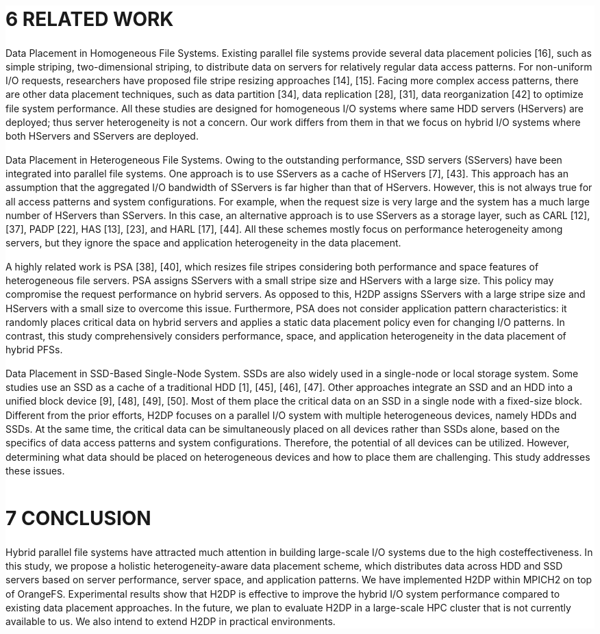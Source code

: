 # 6 RELATED WORK

Data Placement in Homogeneous File Systems. Existing parallel file systems provide several data placement policies [16], such as simple striping, two-dimensional striping, to distribute data on servers for relatively regular data access patterns. For non-uniform I/O requests, researchers have proposed file stripe resizing approaches [14], [15]. Facing more complex access patterns, there are other data placement techniques, such as data partition [34], data replication [28], [31], data reorganization [42] to optimize file system performance. All these studies are designed for homogeneous I/O systems where same HDD servers (HServers) are deployed; thus server heterogeneity is not a concern. Our work differs from them in that we focus on hybrid I/O systems where both HServers and SServers are deployed.

Data Placement in Heterogeneous File Systems. Owing to the outstanding performance, SSD servers (SServers) have been integrated into parallel file systems. One approach is to use SServers as a cache of HServers [7], [43]. This approach has an assumption that the aggregated I/O bandwidth of SServers is far higher than that of HServers. However, this is not always true for all access patterns and system configurations. For example, when the request size is very large and the system has a much large number of HServers than SServers. In this case, an alternative approach is to use SServers as a storage layer, such as CARL [12], [37], PADP [22], HAS [13], [23], and HARL [17], [44]. All these schemes mostly focus on performance heterogeneity among servers, but they ignore the space and application heterogeneity in the data placement.

A highly related work is PSA [38], [40], which resizes file stripes considering both performance and space features of heterogeneous file servers. PSA assigns SServers with a small stripe size and HServers with a large size. This policy may compromise the request performance on hybrid servers. As opposed to this, H2DP assigns SServers with a large stripe size and HServers with a small size to overcome this issue. Furthermore, PSA does not consider application pattern characteristics: it randomly places critical data on hybrid servers and applies a static data placement policy even for changing I/O patterns. In contrast, this study comprehensively considers performance, space, and application heterogeneity in the data placement of hybrid PFSs.

Data Placement in SSD-Based Single-Node System. SSDs are also widely used in a single-node or local storage system. Some studies use an SSD as a cache of a traditional HDD [1], [45], [46], [47]. Other approaches integrate an SSD and an HDD into a unified block device [9], [48], [49], [50]. Most of them place the critical data on an SSD in a single node with a fixed-size block. Different from the prior efforts, H2DP focuses on a parallel I/O system with multiple heterogeneous devices, namely HDDs and SSDs. At the same time, the critical data can be simultaneously placed on all devices rather than SSDs alone, based on the specifics of data access patterns and system configurations. Therefore, the potential of all devices can be utilized. However, determining what data should be placed on heterogeneous devices and how to place them are challenging. This study addresses these issues.

# 7 CONCLUSION

Hybrid parallel file systems have attracted much attention in building large-scale I/O systems due to the high costeffectiveness. In this study, we propose a holistic heterogeneity-aware data placement scheme, which distributes data across HDD and SSD servers based on server performance, server space, and application patterns. We have implemented H2DP within MPICH2 on top of OrangeFS. Experimental results show that H2DP is effective to improve the hybrid I/O system performance compared to existing data placement approaches. In the future, we plan to evaluate H2DP in a large-scale HPC cluster that is not currently available to us. We also intend to extend H2DP in practical environments.
